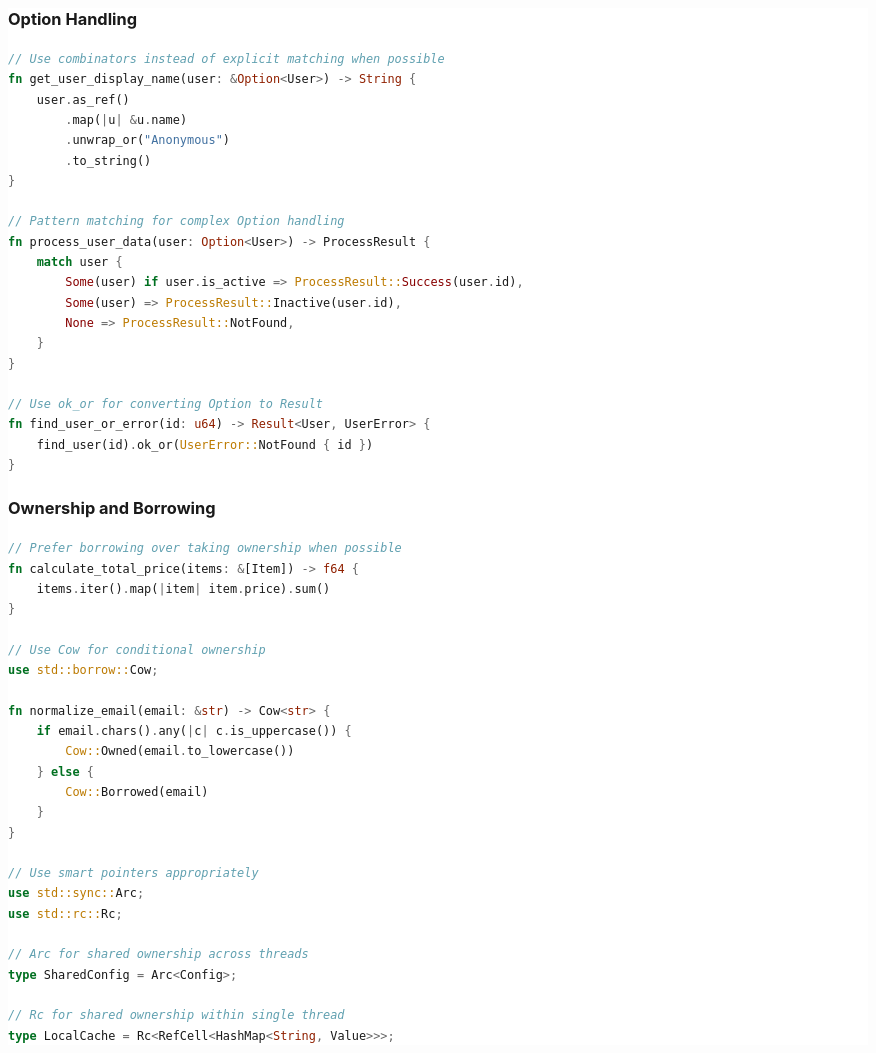 ### Option Handling

```rust
// Use combinators instead of explicit matching when possible
fn get_user_display_name(user: &Option<User>) -> String {
    user.as_ref()
        .map(|u| &u.name)
        .unwrap_or("Anonymous")
        .to_string()
}

// Pattern matching for complex Option handling
fn process_user_data(user: Option<User>) -> ProcessResult {
    match user {
        Some(user) if user.is_active => ProcessResult::Success(user.id),
        Some(user) => ProcessResult::Inactive(user.id),
        None => ProcessResult::NotFound,
    }
}

// Use ok_or for converting Option to Result
fn find_user_or_error(id: u64) -> Result<User, UserError> {
    find_user(id).ok_or(UserError::NotFound { id })
}
```

### Ownership and Borrowing

```rust
// Prefer borrowing over taking ownership when possible
fn calculate_total_price(items: &[Item]) -> f64 {
    items.iter().map(|item| item.price).sum()
}

// Use Cow for conditional ownership
use std::borrow::Cow;

fn normalize_email(email: &str) -> Cow<str> {
    if email.chars().any(|c| c.is_uppercase()) {
        Cow::Owned(email.to_lowercase())
    } else {
        Cow::Borrowed(email)
    }
}

// Use smart pointers appropriately
use std::sync::Arc;
use std::rc::Rc;

// Arc for shared ownership across threads
type SharedConfig = Arc<Config>;

// Rc for shared ownership within single thread
type LocalCache = Rc<RefCell<HashMap<String, Value>>>;
```
